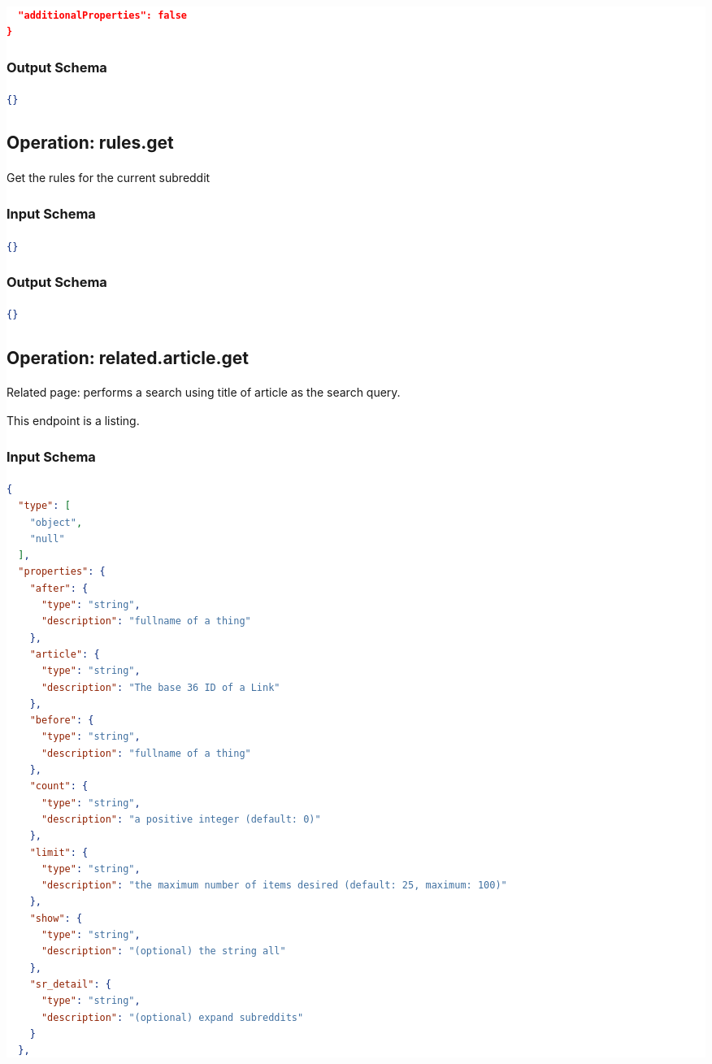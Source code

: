 ```json
  "additionalProperties": false
}
```
### Output Schema
```json
{}
```
## Operation: rules.get
Get the rules for the current subreddit

### Input Schema
```json
{}
```
### Output Schema
```json
{}
```
## Operation: related.article.get
Related page: performs a search using title of article as
the search query.

This endpoint is a listing.

### Input Schema
```json
{
  "type": [
    "object",
    "null"
  ],
  "properties": {
    "after": {
      "type": "string",
      "description": "fullname of a thing"
    },
    "article": {
      "type": "string",
      "description": "The base 36 ID of a Link"
    },
    "before": {
      "type": "string",
      "description": "fullname of a thing"
    },
    "count": {
      "type": "string",
      "description": "a positive integer (default: 0)"
    },
    "limit": {
      "type": "string",
      "description": "the maximum number of items desired (default: 25, maximum: 100)"
    },
    "show": {
      "type": "string",
      "description": "(optional) the string all"
    },
    "sr_detail": {
      "type": "string",
      "description": "(optional) expand subreddits"
    }
  },
```